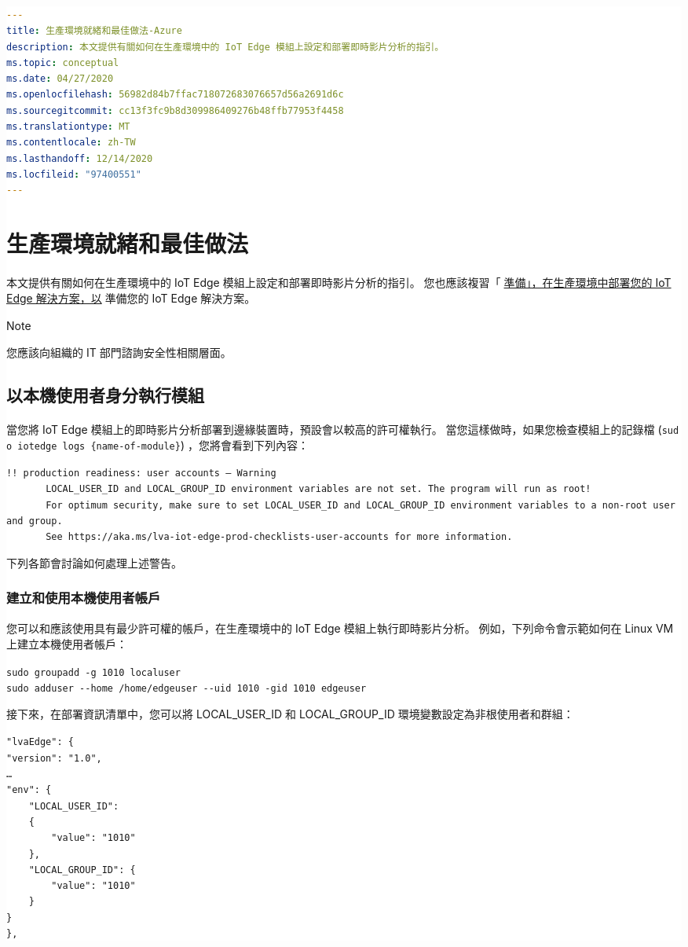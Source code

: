 ```yaml
---
title: 生產環境就緒和最佳做法-Azure
description: 本文提供有關如何在生產環境中的 IoT Edge 模組上設定和部署即時影片分析的指引。
ms.topic: conceptual
ms.date: 04/27/2020
ms.openlocfilehash: 56982d84b7ffac718072683076657d56a2691d6c
ms.sourcegitcommit: cc13f3fc9b8d309986409276b48ffb77953f4458
ms.translationtype: MT
ms.contentlocale: zh-TW
ms.lasthandoff: 12/14/2020
ms.locfileid: "97400551"
---
```

# <a name="production-readiness-and-best-practices"></a>生產環境就緒和最佳做法

本文提供有關如何在生產環境中的 IoT Edge 模組上設定和部署即時影片分析的指引。 您也應該複習「 [準備」，在生產環境中部署您的 IoT Edge 解決方案，以](../../iot-edge/production-checklist.md) 準備您的 IoT Edge 解決方案。 

> [!NOTE]
> 您應該向組織的 IT 部門諮詢安全性相關層面。

## <a name="running-the-module-as-a-local-user"></a>以本機使用者身分執行模組

當您將 IoT Edge 模組上的即時影片分析部署到邊緣裝置時，預設會以較高的許可權執行。 當您這樣做時，如果您檢查模組上的記錄檔 (`sudo iotedge logs {name-of-module}`) ，您將會看到下列內容：

```
!! production readiness: user accounts – Warning
       LOCAL_USER_ID and LOCAL_GROUP_ID environment variables are not set. The program will run as root!
       For optimum security, make sure to set LOCAL_USER_ID and LOCAL_GROUP_ID environment variables to a non-root user and group.
       See https://aka.ms/lva-iot-edge-prod-checklists-user-accounts for more information.
```

下列各節會討論如何處理上述警告。

### <a name="creating-and-using-a-local-user-account"></a>建立和使用本機使用者帳戶

您可以和應該使用具有最少許可權的帳戶，在生產環境中的 IoT Edge 模組上執行即時影片分析。 例如，下列命令會示範如何在 Linux VM 上建立本機使用者帳戶：

```
sudo groupadd -g 1010 localuser
sudo adduser --home /home/edgeuser --uid 1010 -gid 1010 edgeuser
```

接下來，在部署資訊清單中，您可以將 LOCAL_USER_ID 和 LOCAL_GROUP_ID 環境變數設定為非根使用者和群組：

```
"lvaEdge": {
"version": "1.0",
…
"env": {
    "LOCAL_USER_ID": 
    {
        "value": "1010"
    },
    "LOCAL_GROUP_ID": {
        "value": "1010"
    }
}
},
```